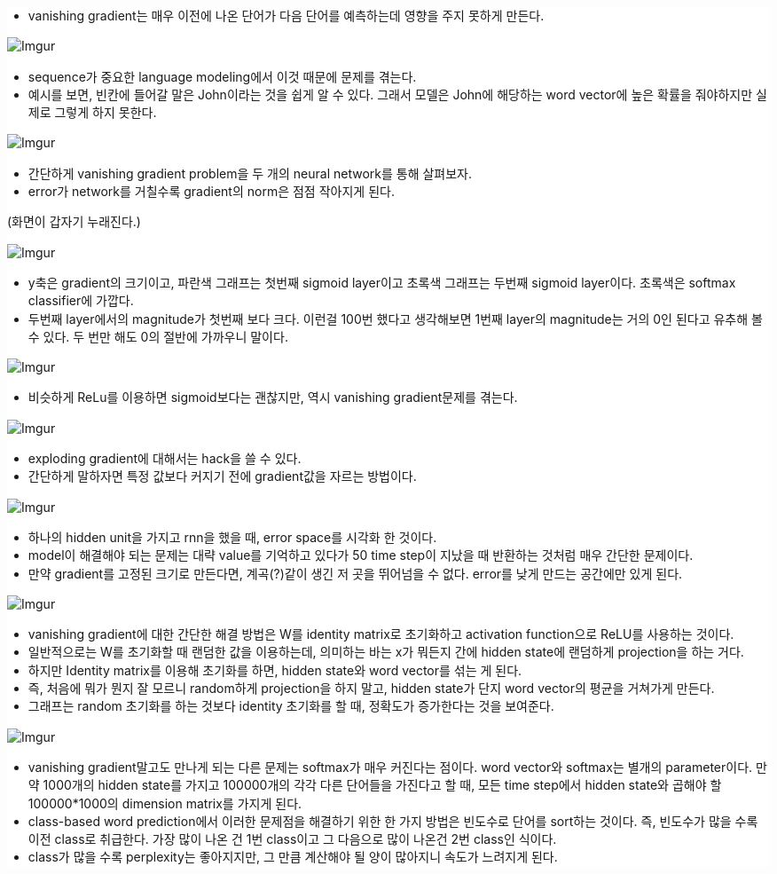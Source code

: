 - vanishing gradient는 매우 이전에 나온 단어가 다음 단어를 예측하는데 영향을 주지 못하게 만든다.

![Imgur](https://i.imgur.com/2qk6EpX.png)

- sequence가 중요한 language modeling에서 이것 때문에 문제를 겪는다.
- 예시를 보면, 빈칸에 들어갈 말은 John이라는 것을 쉽게 알 수 있다. 그래서 모델은 John에 해당하는 word vector에 높은 확률을 줘야하지만 실제로 그렇게 하지 못한다.

![Imgur](https://i.imgur.com/4hM9P98.png)

- 간단하게 vanishing gradient problem을 두 개의 neural network를 통해 살펴보자.
- error가 network를 거칠수록 gradient의 norm은 점점 작아지게 된다.

(화면이 갑자기 누래진다.)

![Imgur](https://i.imgur.com/xKatjx2.png)

- y축은 gradient의 크기이고, 파란색 그래프는 첫번째 sigmoid layer이고 초록색 그래프는 두번째 sigmoid layer이다. 초록색은 softmax classifier에 가깝다.
- 두번째 layer에서의 magnitude가 첫번째 보다 크다. 이런걸 100번 했다고 생각해보면 1번째 layer의 magnitude는 거의 0인 된다고 유추해 볼 수 있다. 두 번만 해도 0의 절반에 가까우니 말이다.

![Imgur](https://i.imgur.com/FZ5iG1t.png)

- 비슷하게 ReLu를 이용하면 sigmoid보다는 괜찮지만, 역시  vanishing gradient문제를 겪는다.

![Imgur](https://i.imgur.com/eklfn65.png)

- exploding gradient에 대해서는 hack을 쓸 수 있다.
- 간단하게 말하자면 특정 값보다 커지기 전에 gradient값을 자르는 방법이다.

![Imgur](https://i.imgur.com/tjPyrJS.png)

- 하나의 hidden unit을 가지고 rnn을 했을 때, error space를 시각화 한 것이다.
- model이 해결해야 되는 문제는 대략 value를 기억하고 있다가 50 time step이 지났을 때 반환하는 것처럼 매우 간단한 문제이다.
- 만약 gradient를 고정된 크기로 만든다면, 계곡(?)같이 생긴 저 곳을 뛰어넘을 수 없다. error를 낮게 만드는 공간에만 있게 된다.

![Imgur](https://i.imgur.com/BDKzLvb.png)

- vanishing gradient에 대한 간단한 해결 방법은 W를 identity matrix로 초기화하고 activation function으로 ReLU를 사용하는 것이다.
- 일반적으로는 W를 초기화할 때 랜덤한 값을 이용하는데, 의미하는 바는 x가 뭐든지 간에 hidden state에 랜덤하게 projection을 하는 거다.
- 하지만 Identity matrix를 이용해 초기화를 하면,  hidden state와 word vector를 섞는 게 된다.
- 즉, 처음에 뭐가 뭔지 잘 모르니 random하게 projection을 하지 말고, hidden state가 단지 word vector의 평균을 거쳐가게 만든다.
- 그래프는 random 초기화를 하는 것보다 identity 초기화를 할 때, 정확도가 증가한다는 것을 보여준다.

![Imgur](https://i.imgur.com/pntha9P.png)

- vanishing gradient말고도 만나게 되는 다른 문제는 softmax가  매우 커진다는 점이다. word vector와 softmax는 별개의 parameter이다. 만약 1000개의 hidden state를 가지고 100000개의 각각 다른 단어들을 가진다고 할 때, 모든 time step에서 hidden state와 곱해야 할 100000*1000의 dimension matrix를 가지게 된다.
- class-based word prediction에서 이러한 문제점을 해결하기 위한 한 가지 방법은 빈도수로 단어를 sort하는 것이다. 즉, 빈도수가 많을 수록 이전 class로 취급한다. 가장 많이 나온 건 1번 class이고 그 다음으로 많이 나온건 2번 class인 식이다.
- class가 많을 수록 perplexity는 좋아지지만, 그 만큼 계산해야 될 양이 많아지니 속도가 느려지게 된다.
